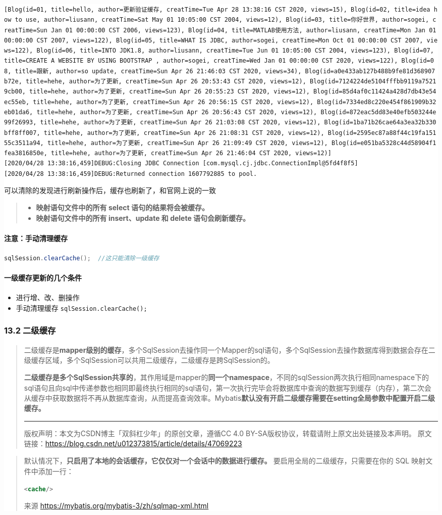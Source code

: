 ```
[Blog(id=01, title=hello, author=更新验证缓存, creatTime=Tue Apr 28 13:38:16 CST 2020, views=15), Blog(id=02, title=idea how to use, author=liusann, creatTime=Sat May 01 10:05:00 CST 2004, views=12), Blog(id=03, title=你好世界, author=sogei, creatTime=Sun Jan 01 00:00:00 CST 2006, views=123), Blog(id=04, title=MATLAB使用方法, author=liusann, creatTime=Mon Jan 01 00:00:00 CST 2007, views=122), Blog(id=05, title=WHAT IS JDBC, author=sogei, creatTime=Mon Oct 01 00:00:00 CST 2007, views=122), Blog(id=06, title=INTO JDK1.8, author=liusann, creatTime=Tue Jun 01 10:05:00 CST 2004, views=123), Blog(id=07, title=CREATE A WEBSITE BY USING BOOTSTRAP , author=sogei, creatTime=Wed Jan 01 00:00:00 CST 2020, views=122), Blog(id=08, title=跟新, author=so update, creatTime=Sun Apr 26 21:46:03 CST 2020, views=34), Blog(id=a0e433ab127b488b9fe81d368907b72e, title=hehe, author=为了更新, creatTime=Sun Apr 26 20:53:43 CST 2020, views=12), Blog(id=7124224de5104fffbb9119a75219cb00, title=hehe, author=为了更新, creatTime=Sun Apr 26 20:55:23 CST 2020, views=12), Blog(id=85d4af0c11424a428d7db43e54ec55eb, title=hehe, author=为了更新, creatTime=Sun Apr 26 20:56:15 CST 2020, views=12), Blog(id=7334ed8c220e454f861909b32eb01da6, title=hehe, author=为了更新, creatTime=Sun Apr 26 20:56:43 CST 2020, views=12), Blog(id=872eac5dd83e40efb503244e99f26993, title=hehe, author=为了更新, creatTime=Sun Apr 26 21:03:08 CST 2020, views=12), Blog(id=1ba71b26cae64a3ea32b330bff8ff007, title=hehe, author=为了更新, creatTime=Sun Apr 26 21:08:31 CST 2020, views=12), Blog(id=2595ec87a88f44c19fa15155c3511a94, title=hehe, author=为了更新, creatTime=Sun Apr 26 21:09:49 CST 2020, views=12), Blog(id=e051ba5328c44d58904f1fea3816850e, title=hehe, author=为了更新, creatTime=Sun Apr 26 21:46:04 CST 2020, views=12)]
[2020/04/28 13:38:16,459]DEBUG:Closing JDBC Connection [com.mysql.cj.jdbc.ConnectionImpl@5fd4f8f5]
[2020/04/28 13:38:16,459]DEBUG:Returned connection 1607792885 to pool.
```

可以清除的发现进行刷新操作后，缓存也刷新了，和官网上说的一致

> - **映射语句文件中的所有 select 语句的结果将会被缓存。**
> - **映射语句文件中的所有 insert、update 和 delete 语句会刷新缓存。**

#### 注意：手动清理缓存

```java
sqlSession.clearCache();  //这只能清除一级缓存
```

#### **一级缓存更新的几个条件**

- 进行增、改、删操作
- 手动清理缓存  `sqlSession.clearCache();`

### 13.2 二级缓存

> 二级缓存是**mapper级别的缓存**，多个SqlSession去操作同一个Mapper的sql语句，多个SqlSession去操作数据库得到数据会存在二级缓存区域，多个SqlSession可以共用二级缓存，二级缓存是跨SqlSession的。
>
> **二级缓存是多个SqlSession共享的**，其作用域是mapper的**同一个namespace**，不同的sqlSession两次执行相同namespace下的sql语句且向sql中传递参数也相同即最终执行相同的sql语句，第一次执行完毕会将数据库中查询的数据写到缓存（内存），第二次会从缓存中获取数据将不再从数据库查询，从而提高查询效率。Mybatis**默认没有开启二级缓存需要在setting全局参数中配置开启二级缓存。**
>
> ------------------------------------------------
> 版权声明：本文为CSDN博主「双斜杠少年」的原创文章，遵循CC 4.0 BY-SA版权协议，转载请附上原文出处链接及本声明。
> 原文链接：https://blog.csdn.net/u012373815/article/details/47069223



> 默认情况下，**只启用了本地的会话缓存，它仅仅对一个会话中的数据进行缓存。** 要启用全局的二级缓存，只需要在你的 SQL 映射文件中添加一行：
>
> ```xml
> <cache/>
> ```
>
> 来源 https://mybatis.org/mybatis-3/zh/sqlmap-xml.html
